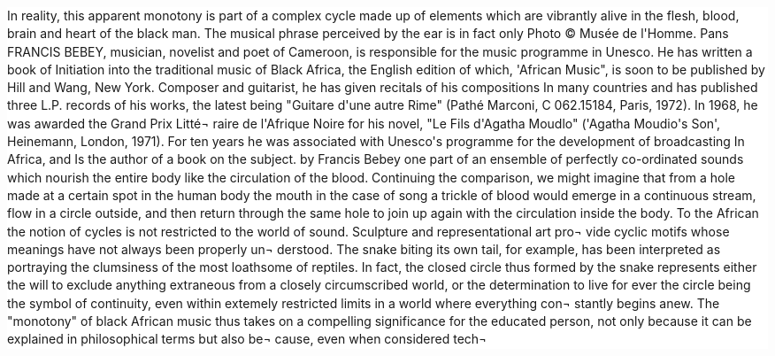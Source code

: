 In reality, this apparent monotony is
part of a complex cycle made up of
elements which are vibrantly alive in
the flesh, blood, brain and heart of
the black man. The musical phrase
perceived by the ear is in fact only
Photo © Musée de l'Homme. Pans
FRANCIS BEBEY, musician, novelist and
poet of Cameroon, is responsible for the
music programme in Unesco. He has written
a book of Initiation into the traditional music
of Black Africa, the English edition of which,
'African Music", is soon to be published
by Hill and Wang, New York. Composer
and guitarist, he has given recitals of his
compositions In many countries and has
published three L.P. records of his works,
the latest being "Guitare d'une autre Rime"
(Pathé Marconi, C 062.15184, Paris, 1972). In
1968, he was awarded the Grand Prix Litté¬
raire de l'Afrique Noire for his novel, "Le Fils
d'Agatha Moudlo" ('Agatha Moudio's Son',
Heinemann, London, 1971). For ten years he
was associated with Unesco's programme for
the development of broadcasting In Africa,
and Is the author of a book on the subject.
by Francis Bebey
one part of an ensemble of perfectly
co-ordinated sounds which nourish the
entire body like the circulation of the
blood.
Continuing the comparison, we
might imagine that from a hole made
at a certain spot in the human body
the mouth in the case of song a
trickle of blood would emerge in a
continuous stream, flow in a circle
outside, and then return through the
same hole to join up again with the
circulation inside the body.
To the African the notion of cycles is
not restricted to the world of sound.
Sculpture and representational art pro¬
vide cyclic motifs whose meanings
have not always been properly un¬
derstood. The snake biting its own
tail, for example, has been interpreted
as portraying the clumsiness of the
most loathsome of reptiles. In fact,
the closed circle thus formed by the
snake represents either the will to
exclude anything extraneous from
a closely circumscribed world, or the
determination to live for ever the
circle being the symbol of continuity,
even within extemely restricted limits
in a world where everything con¬
stantly begins anew.
The "monotony" of black African
music thus takes on a compelling
significance for the educated person,
not only because it can be explained
in philosophical terms but also be¬
cause, even when considered tech¬
